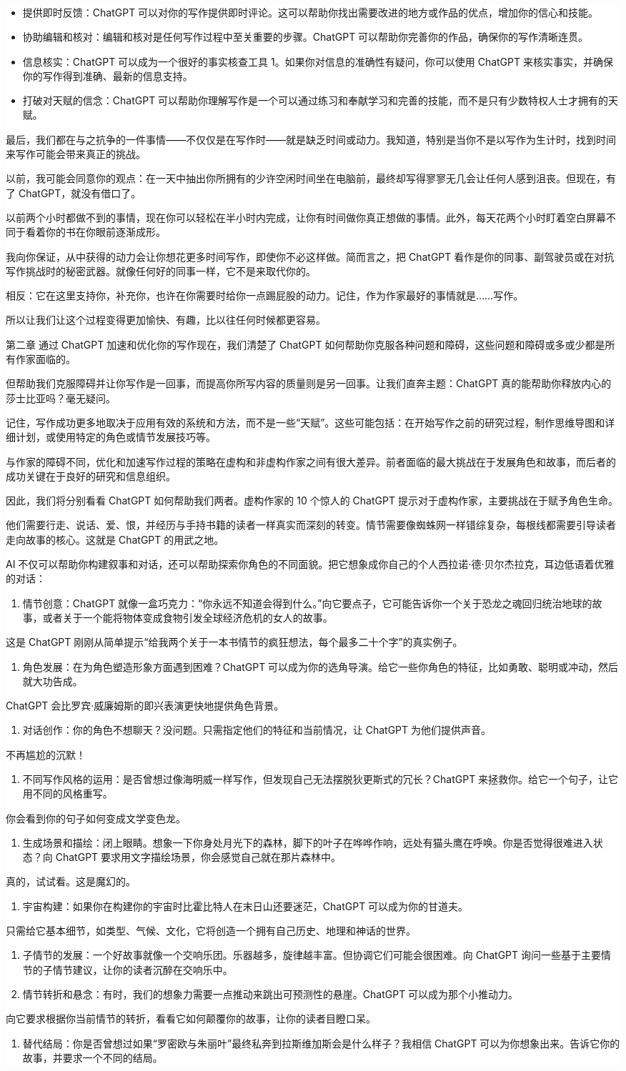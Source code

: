 +   提供即时反馈：ChatGPT 可以对你的写作提供即时评论。这可以帮助你找出需要改进的地方或作品的优点，增加你的信心和技能。

+   协助编辑和核对：编辑和核对是任何写作过程中至关重要的步骤。ChatGPT 可以帮助你完善你的作品，确保你的写作清晰连贯。

+   信息核实：ChatGPT 可以成为一个很好的事实核查工具 1。如果你对信息的准确性有疑问，你可以使用 ChatGPT 来核实事实，并确保你的写作得到准确、最新的信息支持。

+   打破对天赋的信念：ChatGPT 可以帮助你理解写作是一个可以通过练习和奉献学习和完善的技能，而不是只有少数特权人士才拥有的天赋。

最后，我们都在与之抗争的一件事情——不仅仅是在写作时——就是缺乏时间或动力。我知道，特别是当你不是以写作为生计时，找到时间来写作可能会带来真正的挑战。

以前，我可能会同意你的观点：在一天中抽出你所拥有的少许空闲时间坐在电脑前，最终却写得寥寥无几会让任何人感到沮丧。但现在，有了 ChatGPT，就没有借口了。

以前两个小时都做不到的事情，现在你可以轻松在半小时内完成，让你有时间做你真正想做的事情。此外，每天花两个小时盯着空白屏幕不同于看着你的书在你眼前逐渐成形。

我向你保证，从中获得的动力会让你想花更多时间写作，即使你不必这样做。简而言之，把 ChatGPT 看作是你的同事、副驾驶员或在对抗写作挑战时的秘密武器。就像任何好的同事一样，它不是来取代你的。

相反：它在这里支持你，补充你，也许在你需要时给你一点踢屁股的动力。记住，作为作家最好的事情就是……写作。

所以让我们让这个过程变得更加愉快、有趣，比以往任何时候都更容易。


第二章 通过 ChatGPT 加速和优化你的写作现在，我们清楚了 ChatGPT 如何帮助你克服各种问题和障碍，这些问题和障碍或多或少都是所有作家面临的。

但帮助我们克服障碍并让你写作是一回事，而提高你所写内容的质量则是另一回事。让我们直奔主题：ChatGPT 真的能帮助你释放内心的莎士比亚吗？毫无疑问。

记住，写作成功更多地取决于应用有效的系统和方法，而不是一些“天赋”。这些可能包括：在开始写作之前的研究过程，制作思维导图和详细计划，或使用特定的角色或情节发展技巧等。

与作家的障碍不同，优化和加速写作过程的策略在虚构和非虚构作家之间有很大差异。前者面临的最大挑战在于发展角色和故事，而后者的成功关键在于良好的研究和信息组织。

因此，我们将分别看看 ChatGPT 如何帮助我们两者。虚构作家的 10 个惊人的 ChatGPT 提示对于虚构作家，主要挑战在于赋予角色生命。

他们需要行走、说话、爱、恨，并经历与手持书籍的读者一样真实而深刻的转变。情节需要像蜘蛛网一样错综复杂，每根线都需要引导读者走向故事的核心。这就是 ChatGPT 的用武之地。

AI 不仅可以帮助你构建叙事和对话，还可以帮助探索你角色的不同面貌。把它想象成你自己的个人西拉诺·德·贝尔杰拉克，耳边低语着优雅的对话：

1.  情节创意：ChatGPT 就像一盒巧克力：“你永远不知道会得到什么。”向它要点子，它可能告诉你一个关于恐龙之魂回归统治地球的故事，或者关于一个能将物体变成食物引发全球经济危机的女人的故事。

这是 ChatGPT 刚刚从简单提示“给我两个关于一本书情节的疯狂想法，每个最多二十个字”的真实例子。

1.  角色发展：在为角色塑造形象方面遇到困难？ChatGPT 可以成为你的选角导演。给它一些你角色的特征，比如勇敢、聪明或冲动，然后就大功告成。

ChatGPT 会比罗宾·威廉姆斯的即兴表演更快地提供角色背景。

1.  对话创作：你的角色不想聊天？没问题。只需指定他们的特征和当前情况，让 ChatGPT 为他们提供声音。

不再尴尬的沉默！

1.  不同写作风格的运用：是否曾想过像海明威一样写作，但发现自己无法摆脱狄更斯式的冗长？ChatGPT 来拯救你。给它一个句子，让它用不同的风格重写。

你会看到你的句子如何变成文学变色龙。

1.  生成场景和描绘：闭上眼睛。想象一下你身处月光下的森林，脚下的叶子在哗哗作响，远处有猫头鹰在呼唤。你是否觉得很难进入状态？向 ChatGPT 要求用文字描绘场景，你会感觉自己就在那片森林中。

真的，试试看。这是魔幻的。

1.  宇宙构建：如果你在构建你的宇宙时比霍比特人在末日山还要迷茫，ChatGPT 可以成为你的甘道夫。

只需给它基本细节，如类型、气候、文化，它将创造一个拥有自己历史、地理和神话的世界。

1.  子情节的发展：一个好故事就像一个交响乐团。乐器越多，旋律越丰富。但协调它们可能会很困难。向 ChatGPT 询问一些基于主要情节的子情节建议，让你的读者沉醉在交响乐中。

1.  情节转折和悬念：有时，我们的想象力需要一点推动来跳出可预测性的悬崖。ChatGPT 可以成为那个小推动力。

向它要求根据你当前情节的转折，看看它如何颠覆你的故事，让你的读者目瞪口呆。

1.  替代结局：你是否曾想过如果“罗密欧与朱丽叶”最终私奔到拉斯维加斯会是什么样子？我相信 ChatGPT 可以为你想象出来。告诉它你的故事，并要求一个不同的结局。

